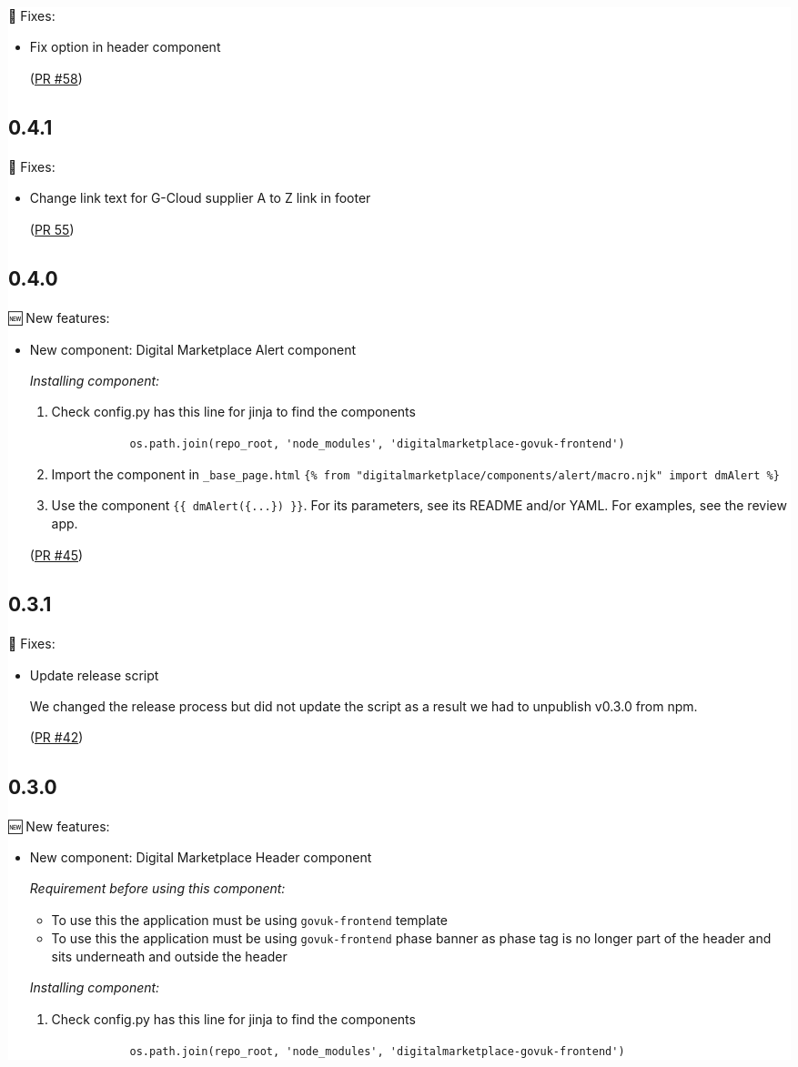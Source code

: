 🔧 Fixes:

- Fix option in header component

  ([PR #58](https://github.com/alphagov/digitalmarketplace-govuk-frontend/pull/58))

## 0.4.1

🔧 Fixes:

- Change link text for G-Cloud supplier A to Z link in footer

  ([PR 55](https://github.com/alphagov/digitalmarketplace-govuk-frontend/pull/55))

## 0.4.0

🆕 New features:

- New component: Digital Marketplace Alert component

  *Installing component:*
  1. Check config.py has this line for jinja to find the components
      ```
                  os.path.join(repo_root, 'node_modules', 'digitalmarketplace-govuk-frontend')
      ```

  2. Import the component in `_base_page.html`
     `{% from "digitalmarketplace/components/alert/macro.njk" import dmAlert %}`

  3. Use the component `{{ dmAlert({...}) }}`. For its parameters, see its README and/or YAML. For examples, see the review app.

  ([PR #45](https://github.com/alphagov/digitalmarketplace-govuk-frontend/pull/45))

## 0.3.1

🔧 Fixes:

- Update release script

  We changed the release process but did not update the script as a result we had
  to unpublish v0.3.0 from npm.

  ([PR #42](https://github.com/alphagov/digitalmarketplace-govuk-frontend/pull/42))

## 0.3.0

🆕 New features:

- New component: Digital Marketplace Header component

  *Requirement before using this component:*
  - To use this the application must be using `govuk-frontend` template
  - To use this the application must be using `govuk-frontend` phase banner as phase tag
    is no longer part of the header and sits underneath and outside the header

  *Installing component:*
  1. Check config.py has this line for jinja to find the components
      ```
                  os.path.join(repo_root, 'node_modules', 'digitalmarketplace-govuk-frontend')
      ```
